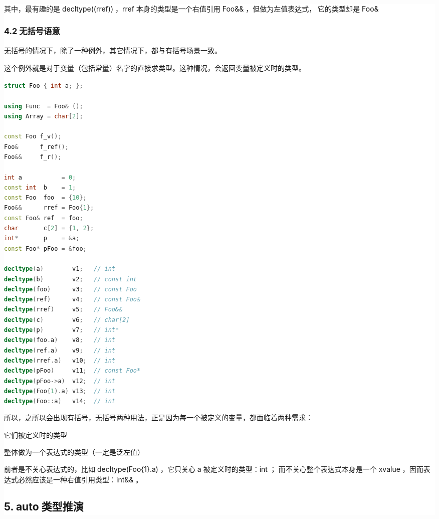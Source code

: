 其中，最有趣的是 decltype((rref)) ，rref 本身的类型是一个右值引用 Foo&& ，但做为左值表达式， 它的类型却是 Foo&

### 4.2 无括号语意

无括号的情况下，除了一种例外，其它情况下，都与有括号场景一致。

这个例外就是对于变量（包括常量）名字的直接求类型。这种情况，会返回变量被定义时的类型。

```cpp
struct Foo { int a; };

using Func  = Foo& ();
using Array = char[2];

const Foo f_v();
Foo&      f_ref();
Foo&&     f_r();

int a           = 0;
const int  b    = 1;
const Foo  foo  = {10};
Foo&&      rref = Foo{1};
const Foo& ref  = foo;
char       c[2] = {1, 2};
int*       p    = &a;
const Foo* pFoo = &foo;

decltype(a)        v1;   // int
decltype(b)        v2;   // const int
decltype(foo)      v3;   // const Foo
decltype(ref)      v4;   // const Foo&
decltype(rref)     v5;   // Foo&&
decltype(c)        v6;   // char[2]
decltype(p)        v7;   // int*
decltype(foo.a)    v8;   // int
decltype(ref.a)    v9;   // int
decltype(rref.a)   v10;  // int
decltype(pFoo)     v11;  // const Foo*
decltype(pFoo->a)  v12;  // int
decltype(Foo{1).a) v13;  // int
decltype(Foo::a)   v14;  // int
```

所以，之所以会出现有括号，无括号两种用法，正是因为每一个被定义的变量，都面临着两种需求：

它们被定义时的类型

整体做为一个表达式的类型（一定是泛左值）

前者是不关心表达式的，比如 decltype(Foo{1}.a) ，它只关心 a 被定义时的类型：int ； 而不关心整个表达式本身是一个 xvalue ，因而表达式必然应该是一种右值引用类型：int&& 。

## 5. auto 类型推演
